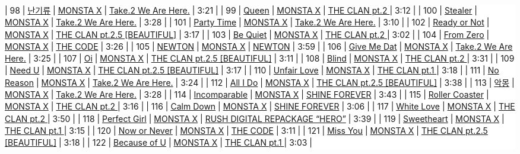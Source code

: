 | 98 | [난기류](https://open.spotify.com/track/06vXZ4guKCWbhPtenXWESL) | [MONSTA X](https://open.spotify.com/artist/4TnGh5PKbSjpYqpIdlW5nz) | [Take.2 We Are Here.](https://open.spotify.com/album/2zLSiu6FFxav0kHP2mUUzM) | 3:21 |
| 99 | [Queen](https://open.spotify.com/track/6RikqnZEtACiF2w12v0u51) | [MONSTA X](https://open.spotify.com/artist/4TnGh5PKbSjpYqpIdlW5nz) | [THE CLAN pt.2 <GUILTY>](https://open.spotify.com/album/2aYSiytcrXyVj6ADo6Z7Cl) | 3:12 |
| 100 | [Stealer](https://open.spotify.com/track/79NmwJEiY9maHX8djC3FN7) | [MONSTA X](https://open.spotify.com/artist/4TnGh5PKbSjpYqpIdlW5nz) | [Take.2 We Are Here.](https://open.spotify.com/album/2zLSiu6FFxav0kHP2mUUzM) | 3:28 |
| 101 | [Party Time](https://open.spotify.com/track/2t9tdvke67nevmj0sGMqF0) | [MONSTA X](https://open.spotify.com/artist/4TnGh5PKbSjpYqpIdlW5nz) | [Take.2 We Are Here.](https://open.spotify.com/album/2zLSiu6FFxav0kHP2mUUzM) | 3:10 |
| 102 | [Ready or Not](https://open.spotify.com/track/7akSYiJG7WgwicKdXnrHDo) | [MONSTA X](https://open.spotify.com/artist/4TnGh5PKbSjpYqpIdlW5nz) | [THE CLAN pt.2.5 \[BEAUTIFUL\]](https://open.spotify.com/album/2QCHpaj2zkIhrghESZwPui) | 3:17 |
| 103 | [Be Quiet](https://open.spotify.com/track/3JQpHo7uX0O2IjC6BRpS2o) | [MONSTA X](https://open.spotify.com/artist/4TnGh5PKbSjpYqpIdlW5nz) | [THE CLAN pt.2 <GUILTY>](https://open.spotify.com/album/2aYSiytcrXyVj6ADo6Z7Cl) | 3:02 |
| 104 | [From Zero](https://open.spotify.com/track/7EzmCxS5OMbH4XViWGvV8v) | [MONSTA X](https://open.spotify.com/artist/4TnGh5PKbSjpYqpIdlW5nz) | [THE CODE](https://open.spotify.com/album/4NJpBKY4XJbRLAsbbeIzyJ) | 3:26 |
| 105 | [NEWTON](https://open.spotify.com/track/6ATioaqJ9qGKdK3FZnbrbN) | [MONSTA X](https://open.spotify.com/artist/4TnGh5PKbSjpYqpIdlW5nz) | [NEWTON](https://open.spotify.com/album/6i20w15dpAdJotp50iH6kS) | 3:59 |
| 106 | [Give Me Dat](https://open.spotify.com/track/42i396f8Oen7VVyA7ujBMi) | [MONSTA X](https://open.spotify.com/artist/4TnGh5PKbSjpYqpIdlW5nz) | [Take.2 We Are Here.](https://open.spotify.com/album/2zLSiu6FFxav0kHP2mUUzM) | 3:25 |
| 107 | [Oi](https://open.spotify.com/track/0zwI1aFLA85Ux0wM9vZjjY) | [MONSTA X](https://open.spotify.com/artist/4TnGh5PKbSjpYqpIdlW5nz) | [THE CLAN pt.2.5 \[BEAUTIFUL\]](https://open.spotify.com/album/2QCHpaj2zkIhrghESZwPui) | 3:11 |
| 108 | [Blind](https://open.spotify.com/track/26AqSoEgtHfqpWIwj7uuVk) | [MONSTA X](https://open.spotify.com/artist/4TnGh5PKbSjpYqpIdlW5nz) | [THE CLAN pt.2 <GUILTY>](https://open.spotify.com/album/2aYSiytcrXyVj6ADo6Z7Cl) | 3:31 |
| 109 | [Need U](https://open.spotify.com/track/2sEKfvw0KsuclWNCwLx65d) | [MONSTA X](https://open.spotify.com/artist/4TnGh5PKbSjpYqpIdlW5nz) | [THE CLAN pt.2.5 \[BEAUTIFUL\]](https://open.spotify.com/album/2QCHpaj2zkIhrghESZwPui) | 3:17 |
| 110 | [Unfair Love](https://open.spotify.com/track/4oNK3kcmrao31ScHYJRZui) | [MONSTA X](https://open.spotify.com/artist/4TnGh5PKbSjpYqpIdlW5nz) | [THE CLAN pt.1 <LOST>](https://open.spotify.com/album/54JAEnkFl5ocPIx7aEInXK) | 3:18 |
| 111 | [No Reason](https://open.spotify.com/track/6zSXg2Ejji6GcwvjGTgK60) | [MONSTA X](https://open.spotify.com/artist/4TnGh5PKbSjpYqpIdlW5nz) | [Take.2 We Are Here.](https://open.spotify.com/album/2zLSiu6FFxav0kHP2mUUzM) | 3:24 |
| 112 | [All I Do](https://open.spotify.com/track/65qvZNR4wUWFJrNHHQBkTs) | [MONSTA X](https://open.spotify.com/artist/4TnGh5PKbSjpYqpIdlW5nz) | [THE CLAN pt.2.5 \[BEAUTIFUL\]](https://open.spotify.com/album/2QCHpaj2zkIhrghESZwPui) | 3:38 |
| 113 | [악몽](https://open.spotify.com/track/4sp4wcAMElt3t7rQ1M9am6) | [MONSTA X](https://open.spotify.com/artist/4TnGh5PKbSjpYqpIdlW5nz) | [Take.2 We Are Here.](https://open.spotify.com/album/2zLSiu6FFxav0kHP2mUUzM) | 3:28 |
| 114 | [Incomparable](https://open.spotify.com/track/1z7cjsOaKkcEnNMVkFS3fU) | [MONSTA X](https://open.spotify.com/artist/4TnGh5PKbSjpYqpIdlW5nz) | [SHINE FOREVER](https://open.spotify.com/album/3rrZlvTQ6Bxvz7Kzxjkagj) | 3:43 |
| 115 | [Roller Coaster](https://open.spotify.com/track/7MtWhRqyWn0rveoFCrn7xu) | [MONSTA X](https://open.spotify.com/artist/4TnGh5PKbSjpYqpIdlW5nz) | [THE CLAN pt.2 <GUILTY>](https://open.spotify.com/album/2aYSiytcrXyVj6ADo6Z7Cl) | 3:16 |
| 116 | [Calm Down](https://open.spotify.com/track/6rYoO4mP8czbTTyOz4BAzm) | [MONSTA X](https://open.spotify.com/artist/4TnGh5PKbSjpYqpIdlW5nz) | [SHINE FOREVER](https://open.spotify.com/album/3rrZlvTQ6Bxvz7Kzxjkagj) | 3:06 |
| 117 | [White Love](https://open.spotify.com/track/0OQasRxkPfUzBhkyu7q1xz) | [MONSTA X](https://open.spotify.com/artist/4TnGh5PKbSjpYqpIdlW5nz) | [THE CLAN pt.2 <GUILTY>](https://open.spotify.com/album/2aYSiytcrXyVj6ADo6Z7Cl) | 3:50 |
| 118 | [Perfect Girl](https://open.spotify.com/track/21ywLifMY5LlvVn1lbnLhT) | [MONSTA X](https://open.spotify.com/artist/4TnGh5PKbSjpYqpIdlW5nz) | [RUSH DIGITAL REPACKAGE “HERO”](https://open.spotify.com/album/0rsnG5TJ9jv9XuLgri1E77) | 3:39 |
| 119 | [Sweetheart](https://open.spotify.com/track/1PM3hV7cOPE3cbq34UXxbE) | [MONSTA X](https://open.spotify.com/artist/4TnGh5PKbSjpYqpIdlW5nz) | [THE CLAN pt.1 <LOST>](https://open.spotify.com/album/54JAEnkFl5ocPIx7aEInXK) | 3:15 |
| 120 | [Now or Never](https://open.spotify.com/track/5trVbkxq7o5UtqHWVTu5ro) | [MONSTA X](https://open.spotify.com/artist/4TnGh5PKbSjpYqpIdlW5nz) | [THE CODE](https://open.spotify.com/album/4NJpBKY4XJbRLAsbbeIzyJ) | 3:11 |
| 121 | [Miss You](https://open.spotify.com/track/3TYvJKmqwPmFvVONerbnlg) | [MONSTA X](https://open.spotify.com/artist/4TnGh5PKbSjpYqpIdlW5nz) | [THE CLAN pt.2.5 \[BEAUTIFUL\]](https://open.spotify.com/album/2QCHpaj2zkIhrghESZwPui) | 3:18 |
| 122 | [Because of U](https://open.spotify.com/track/0KCKvKmHFoIbVqrETayBan) | [MONSTA X](https://open.spotify.com/artist/4TnGh5PKbSjpYqpIdlW5nz) | [THE CLAN pt.1 <LOST>](https://open.spotify.com/album/54JAEnkFl5ocPIx7aEInXK) | 3:03 |